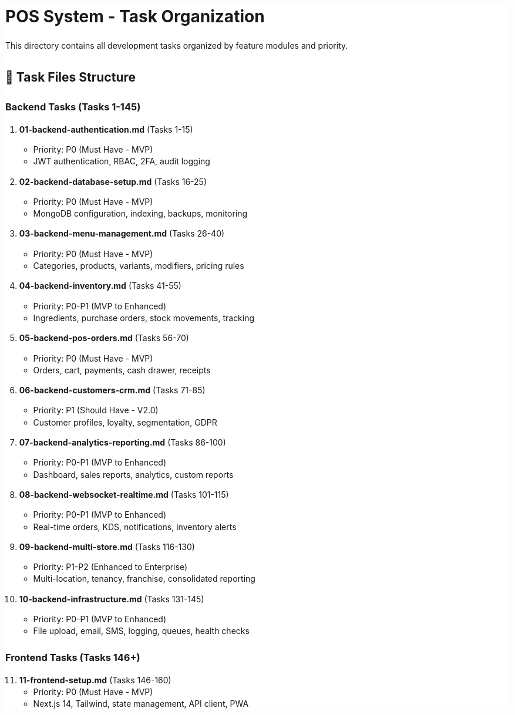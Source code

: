 # POS System - Task Organization

This directory contains all development tasks organized by feature modules and priority.

## 📁 Task Files Structure

### Backend Tasks (Tasks 1-145)

1. **01-backend-authentication.md** (Tasks 1-15)
   - Priority: P0 (Must Have - MVP)
   - JWT authentication, RBAC, 2FA, audit logging

2. **02-backend-database-setup.md** (Tasks 16-25)
   - Priority: P0 (Must Have - MVP)
   - MongoDB configuration, indexing, backups, monitoring

3. **03-backend-menu-management.md** (Tasks 26-40)
   - Priority: P0 (Must Have - MVP)
   - Categories, products, variants, modifiers, pricing rules

4. **04-backend-inventory.md** (Tasks 41-55)
   - Priority: P0-P1 (MVP to Enhanced)
   - Ingredients, purchase orders, stock movements, tracking

5. **05-backend-pos-orders.md** (Tasks 56-70)
   - Priority: P0 (Must Have - MVP)
   - Orders, cart, payments, cash drawer, receipts

6. **06-backend-customers-crm.md** (Tasks 71-85)
   - Priority: P1 (Should Have - V2.0)
   - Customer profiles, loyalty, segmentation, GDPR

7. **07-backend-analytics-reporting.md** (Tasks 86-100)
   - Priority: P0-P1 (MVP to Enhanced)
   - Dashboard, sales reports, analytics, custom reports

8. **08-backend-websocket-realtime.md** (Tasks 101-115)
   - Priority: P0-P1 (MVP to Enhanced)
   - Real-time orders, KDS, notifications, inventory alerts

9. **09-backend-multi-store.md** (Tasks 116-130)
   - Priority: P1-P2 (Enhanced to Enterprise)
   - Multi-location, tenancy, franchise, consolidated reporting

10. **10-backend-infrastructure.md** (Tasks 131-145)
    - Priority: P0-P1 (MVP to Enhanced)
    - File upload, email, SMS, logging, queues, health checks

### Frontend Tasks (Tasks 146+)

11. **11-frontend-setup.md** (Tasks 146-160)
    - Priority: P0 (Must Have - MVP)
    - Next.js 14, Tailwind, state management, API client, PWA
